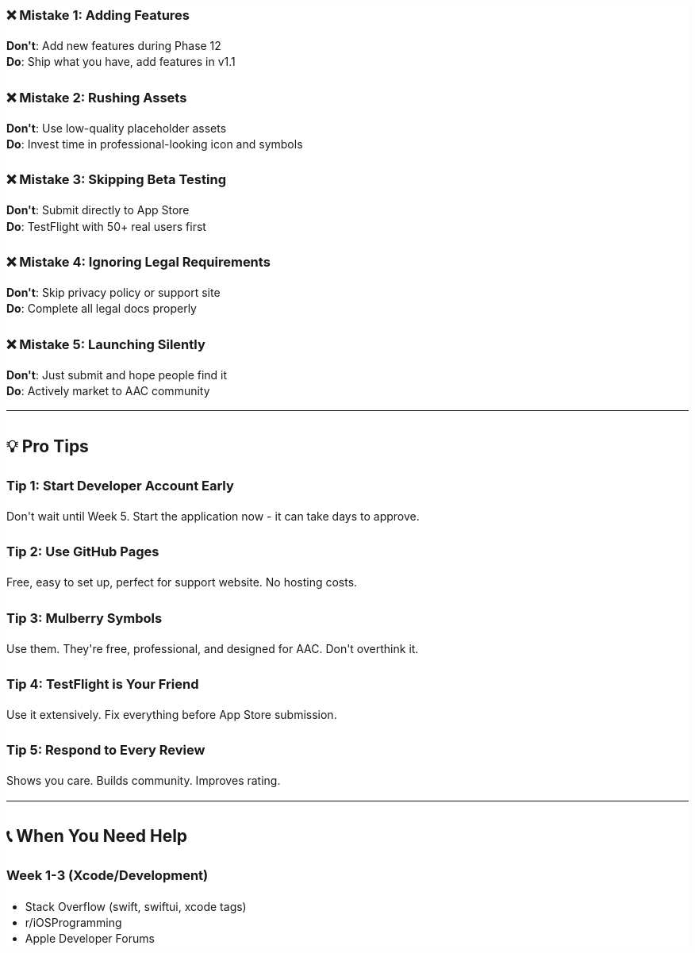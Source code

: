 ### ❌ Mistake 1: Adding Features
**Don't**: Add new features during Phase 12  
**Do**: Ship what you have, add features in v1.1

### ❌ Mistake 2: Rushing Assets
**Don't**: Use low-quality placeholder assets  
**Do**: Invest time in professional-looking icon and symbols

### ❌ Mistake 3: Skipping Beta Testing
**Don't**: Submit directly to App Store  
**Do**: TestFlight with 50+ real users first

### ❌ Mistake 4: Ignoring Legal Requirements
**Don't**: Skip privacy policy or support site  
**Do**: Complete all legal docs properly

### ❌ Mistake 5: Launching Silently
**Don't**: Just submit and hope people find it  
**Do**: Actively market to AAC community

---

## 💡 Pro Tips

### Tip 1: Start Developer Account Early
Don't wait until Week 5. Start the application now - it can take days to approve.

### Tip 2: Use GitHub Pages
Free, easy to set up, perfect for support website. No hosting costs.

### Tip 3: Mulberry Symbols
Use them. They're free, professional, and designed for AAC. Don't overthink it.

### Tip 4: TestFlight is Your Friend
Use it extensively. Fix everything before App Store submission.

### Tip 5: Respond to Every Review
Shows you care. Builds community. Improves rating.

---

## 📞 When You Need Help

### Week 1-3 (Xcode/Development)
- Stack Overflow (swift, swiftui, xcode tags)
- r/iOSProgramming
- Apple Developer Forums
